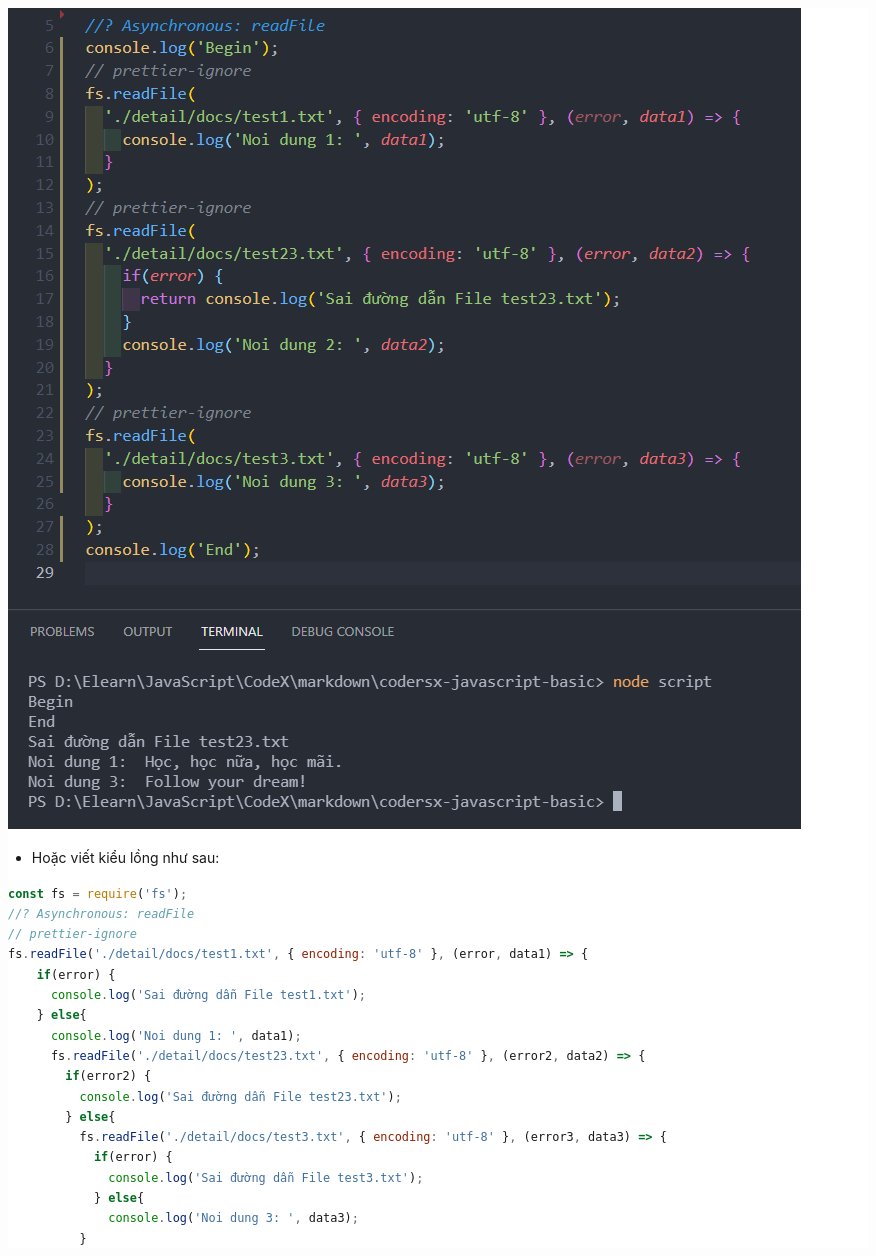 ![Error Asynchronous](Javascript/Javascript-Object/detail/phan05-089/images/003.png 'Error Asynchronous')

- Hoặc viết kiểu lồng như sau:

```js
const fs = require('fs');
//? Asynchronous: readFile
// prettier-ignore
fs.readFile('./detail/docs/test1.txt', { encoding: 'utf-8' }, (error, data1) => {
    if(error) {
      console.log('Sai đường dẫn File test1.txt');
    } else{
      console.log('Noi dung 1: ', data1);
      fs.readFile('./detail/docs/test23.txt', { encoding: 'utf-8' }, (error2, data2) => {
        if(error2) {
          console.log('Sai đường dẫn File test23.txt');
        } else{ 
          fs.readFile('./detail/docs/test3.txt', { encoding: 'utf-8' }, (error3, data3) => {
            if(error) {
              console.log('Sai đường dẫn File test3.txt');
            } else{
              console.log('Noi dung 3: ', data3);
          }
```